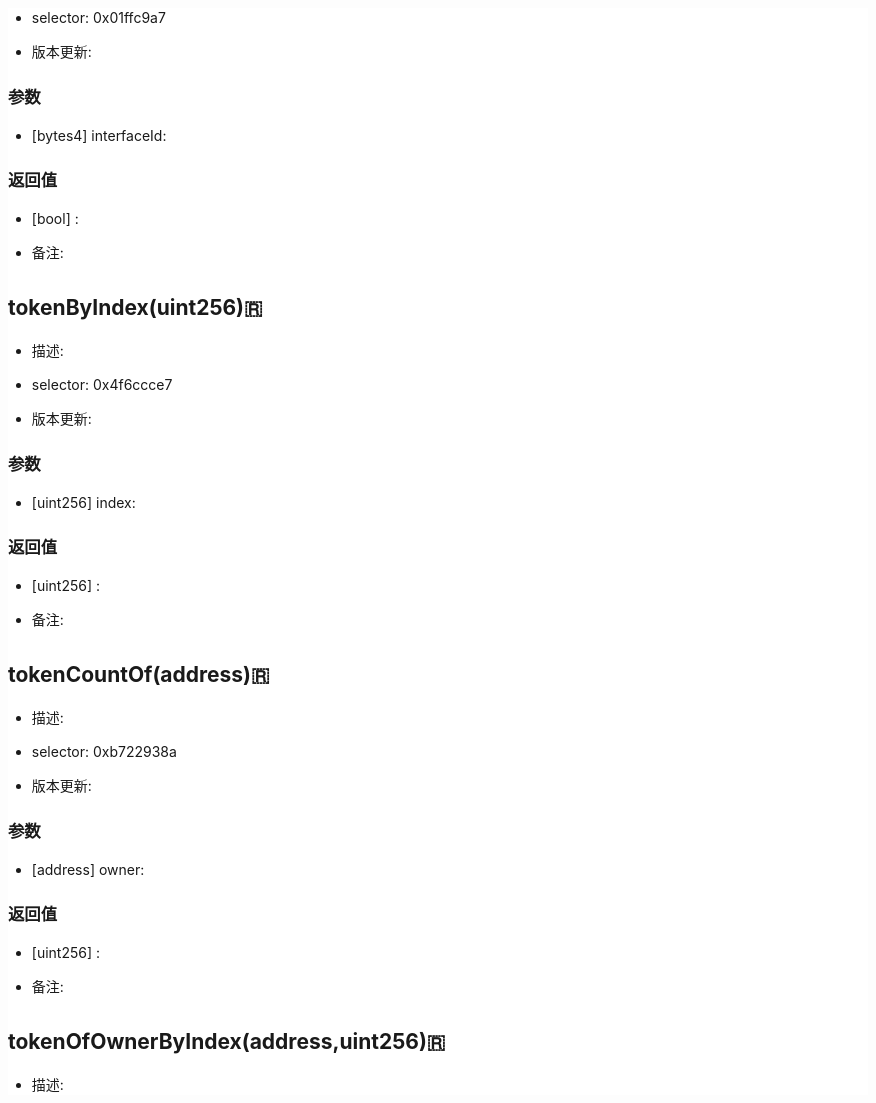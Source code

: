 - selector: 0x01ffc9a7

- 版本更新: 

### 参数

- [bytes4] interfaceId: 

### 返回值

- [bool] : 

- 备注: 

## <b id="tokenByIndex(uint256)🇷">tokenByIndex(uint256)🇷</b>
- 描述: 

- selector: 0x4f6ccce7

- 版本更新: 

### 参数

- [uint256] index: 

### 返回值

- [uint256] : 

- 备注: 

## <b id="tokenCountOf(address)🇷">tokenCountOf(address)🇷</b>
- 描述: 

- selector: 0xb722938a

- 版本更新: 

### 参数

- [address] owner: 

### 返回值

- [uint256] : 

- 备注: 

## <b id="tokenOfOwnerByIndex(address,uint256)🇷">tokenOfOwnerByIndex(address,uint256)🇷</b>
- 描述: 
